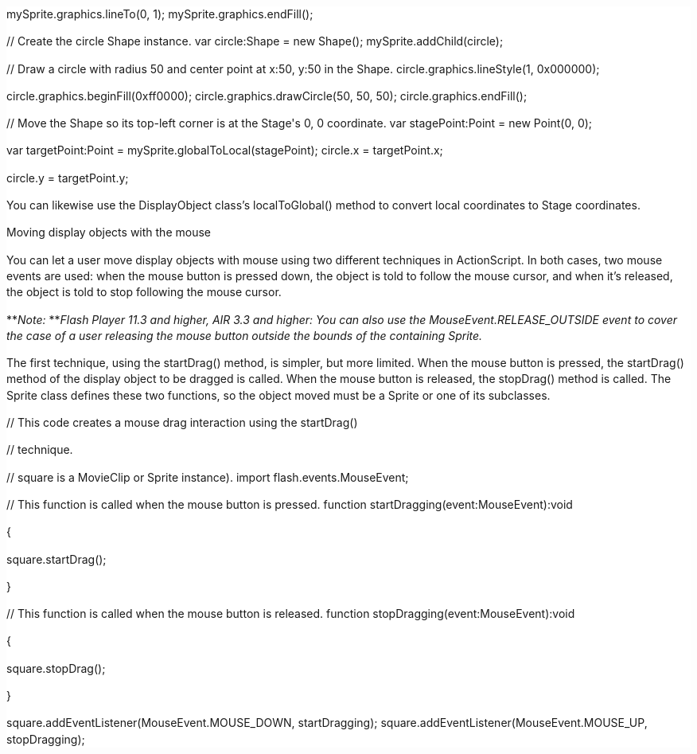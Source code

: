 mySprite.graphics.lineTo(0, 1); mySprite.graphics.endFill();

// Create the circle Shape instance. var circle:Shape = new Shape(); mySprite.addChild(circle);

// Draw a circle with radius 50 and center point at x:50, y:50 in the Shape. circle.graphics.lineStyle(1, 0x000000);

circle.graphics.beginFill(0xff0000); circle.graphics.drawCircle(50, 50, 50); circle.graphics.endFill();

// Move the Shape so its top-left corner is at the Stage&#039;s 0, 0 coordinate. var stagePoint:Point = new Point(0, 0);

var targetPoint:Point = mySprite.globalToLocal(stagePoint); circle.x = targetPoint.x;

circle.y = targetPoint.y;

You can likewise use the DisplayObject class’s localToGlobal() method to convert local coordinates to Stage coordinates.

Moving display objects with the mouse

You can let a user move display objects with mouse using two different techniques in ActionScript. In both cases, two mouse events are used: when the mouse button is pressed down, the object is told to follow the mouse cursor, and when it’s released, the object is told to stop following the mouse cursor.

**_Note:_ **_Flash Player 11.3 and higher, AIR 3.3 and higher: You can also use the MouseEvent.RELEASE_OUTSIDE event to cover the case of a user releasing the mouse button outside the bounds of the containing Sprite._

The first technique, using the startDrag() method, is simpler, but more limited. When the mouse button is pressed, the startDrag() method of the display object to be dragged is called. When the mouse button is released, the stopDrag() method is called. The Sprite class defines these two functions, so the object moved must be a Sprite or one of its subclasses.

// This code creates a mouse drag interaction using the startDrag()

// technique.

// square is a MovieClip or Sprite instance). import flash.events.MouseEvent;

// This function is called when the mouse button is pressed. function startDragging(event:MouseEvent):void

{

square.startDrag();

}

// This function is called when the mouse button is released. function stopDragging(event:MouseEvent):void

{

square.stopDrag();

}

square.addEventListener(MouseEvent.MOUSE_DOWN, startDragging); square.addEventListener(MouseEvent.MOUSE_UP, stopDragging);
